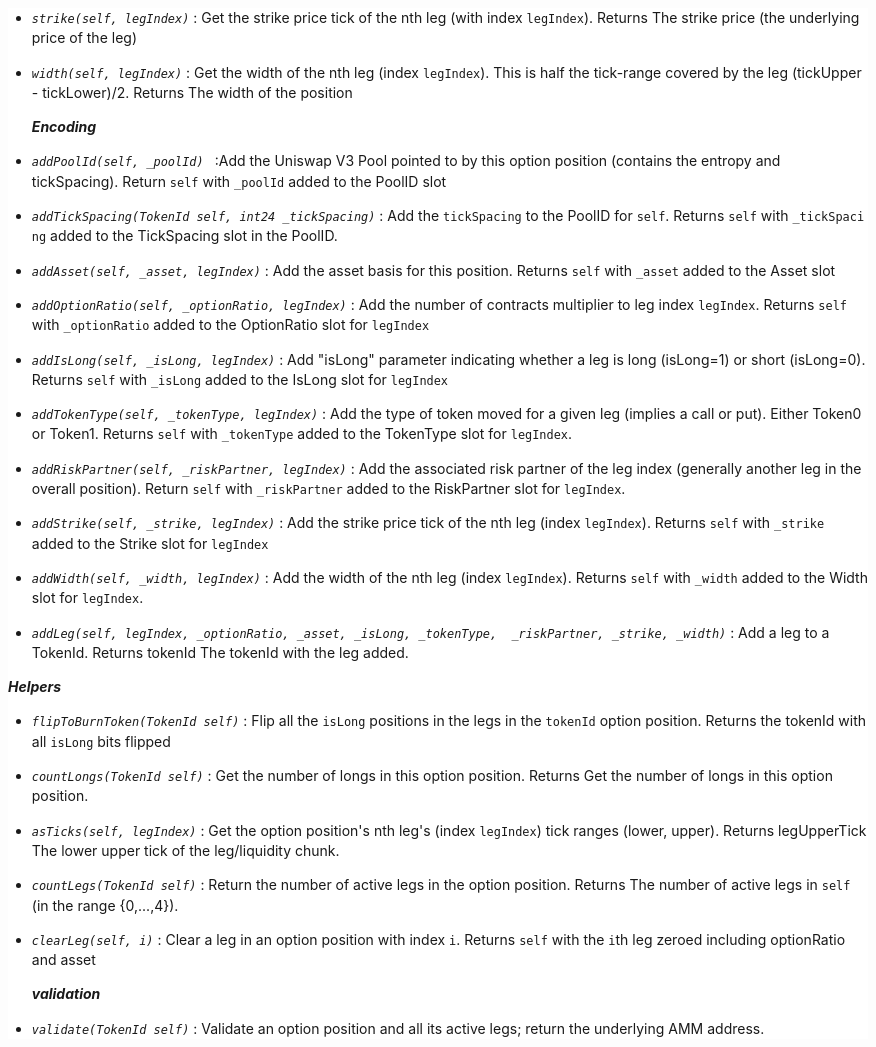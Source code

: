 * *`strike(self, legIndex)`* : Get the strike price tick of the nth leg (with index `legIndex`). Returns The strike price (the underlying price of the leg)
  
* *`width(self, legIndex)`* : Get the width of the nth leg (index `legIndex`). This is half the tick-range covered by the leg (tickUpper - tickLower)/2. Returns The width of the position
       

    ***Encoding***

* *`addPoolId(self, _poolId) `* :Add the Uniswap V3 Pool pointed to by this option position (contains the entropy and tickSpacing). Return `self` with `_poolId` added to the PoolID slot

* *`addTickSpacing(TokenId self, int24 _tickSpacing)`* : Add the `tickSpacing` to the PoolID for `self`. Returns `self` with `_tickSpacing` added to the TickSpacing slot in the PoolID.

* *`addAsset(self, _asset, legIndex)`* : Add the asset basis for this position. Returns `self` with `_asset` added to the Asset slot

* *`addOptionRatio(self, _optionRatio, legIndex)`* : Add the number of contracts multiplier to leg index `legIndex`. Returns `self` with `_optionRatio` added to the OptionRatio slot for `legIndex`

* *`addIsLong(self, _isLong, legIndex)`* : Add "isLong" parameter indicating whether a leg is long (isLong=1) or short (isLong=0). Returns `self` with `_isLong` added to the IsLong slot for `legIndex`
* *`addTokenType(self, _tokenType, legIndex)`* : Add the type of token moved for a given leg (implies a call or put). Either Token0 or Token1. Returns `self` with `_tokenType` added to the TokenType slot for `legIndex`.

* *`addRiskPartner(self, _riskPartner, legIndex)`* : Add the associated risk partner of the leg index (generally another leg in the overall position). Return `self` with `_riskPartner` added to the RiskPartner slot for `legIndex`.

* *`addStrike(self, _strike, legIndex)`* : Add the strike price tick of the nth leg (index `legIndex`). Returns `self` with `_strike` added to the Strike slot for `legIndex`

* *`addWidth(self, _width, legIndex)`* : Add the width of the nth leg (index `legIndex`). Returns `self` with `_width` added to the Width slot for `legIndex`.

* *`addLeg(self, legIndex, _optionRatio, _asset, _isLong, _tokenType,  _riskPartner, _strike, _width)`* : Add a leg to a TokenId. Returns tokenId The tokenId with the leg added.

***Helpers***

* *`flipToBurnToken(TokenId self)`* : Flip all the `isLong` positions in the legs in the `tokenId` option position. Returns the tokenId with all `isLong` bits flipped

* *`countLongs(TokenId self)`* : Get the number of longs in this option position. Returns Get the number of longs in this option position.

* *`asTicks(self, legIndex)`* : Get the option position's nth leg's (index `legIndex`) tick ranges (lower, upper). Returns legUpperTick The lower upper tick of the leg/liquidity chunk.

* *`countLegs(TokenId self)`* : Return the number of active legs in the option position. Returns The number of active legs in `self` (in the range {0,...,4}).

* *`clearLeg(self, i)`* : Clear a leg in an option position with index `i`. Returns `self` with the `i`th leg zeroed including optionRatio and asset
        

   ***validation***
* *`validate(TokenId self)`* : Validate an option position and all its active legs; return the underlying AMM address.

